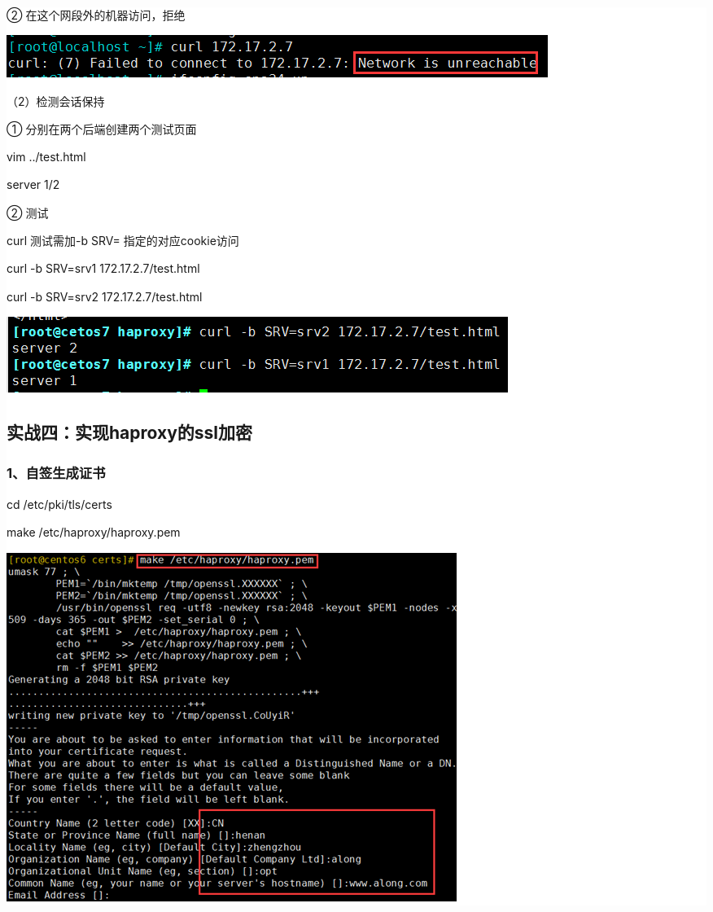 
 ② 在这个网段外的机器访问，拒绝

 ![img](assets/1216496-20171126175902640-1805701405.png)

 

（2）检测会话保持

① 分别在两个后端创建两个测试页面

vim ../test.html

server 1/2

② 测试

curl 测试需加-b SRV= 指定的对应cookie访问

curl -b SRV=srv1 172.17.2.7/test.html

curl -b SRV=srv2 172.17.2.7/test.html

 ![img](assets/1216496-20171126175919781-524720281.png)

 

## 实战四：实现haproxy的ssl加密

### 1、自签生成证书

cd /etc/pki/tls/certs

make /etc/haproxy/haproxy.pem

![img](assets/1216496-20171121164412368-342754740.png)
